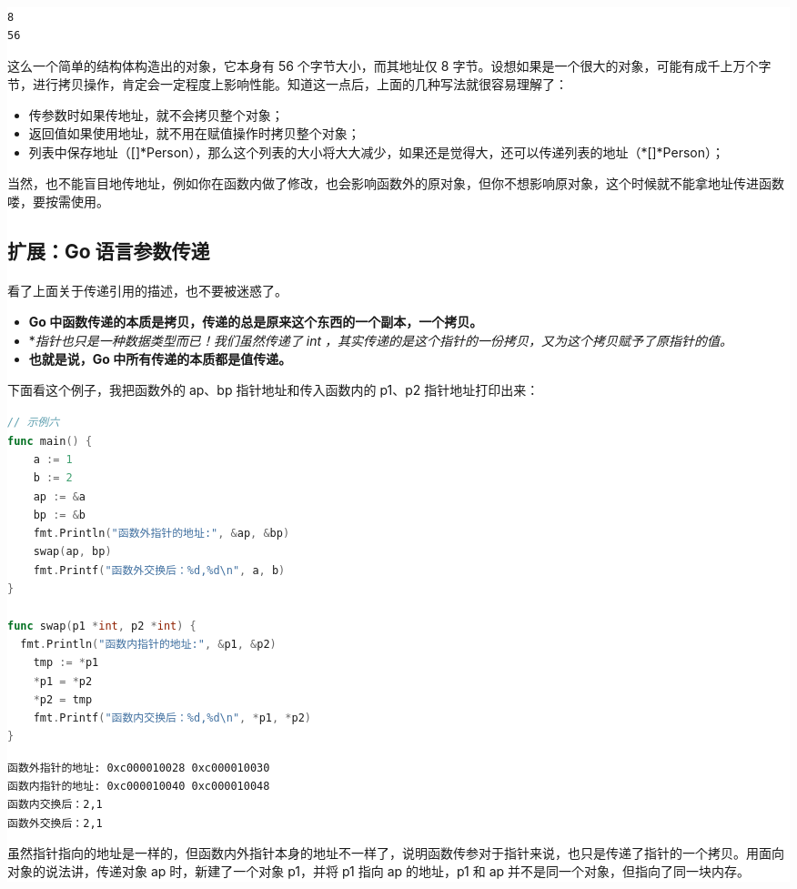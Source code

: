 ```
8
56
```

这么一个简单的结构体构造出的对象，它本身有 56 个字节大小，而其地址仅 8 字节。设想如果是一个很大的对象，可能有成千上万个字节，进行拷贝操作，肯定会一定程度上影响性能。知道这一点后，上面的几种写法就很容易理解了：

- 传参数时如果传地址，就不会拷贝整个对象；
- 返回值如果使用地址，就不用在赋值操作时拷贝整个对象；
- 列表中保存地址（[]\*Person），那么这个列表的大小将大大减少，如果还是觉得大，还可以传递列表的地址（\*[]\*Person）；

当然，也不能盲目地传地址，例如你在函数内做了修改，也会影响函数外的原对象，但你不想影响原对象，这个时候就不能拿地址传进函数喽，要按需使用。

## 扩展：Go 语言参数传递

看了上面关于传递引用的描述，也不要被迷惑了。

- **Go 中函数传递的本质是拷贝，传递的总是原来这个东西的一个副本，一个拷贝。**
- **指针也只是一种数据类型而已！我们虽然传递了 *int ，其实传递的是这个指针的一份拷贝，又为这个拷贝赋予了原指针的值。**
- **也就是说，Go 中所有传递的本质都是值传递。**



下面看这个例子，我把函数外的 ap、bp 指针地址和传入函数内的 p1、p2 指针地址打印出来：

```go
// 示例六
func main() {
	a := 1
	b := 2
	ap := &a
	bp := &b
	fmt.Println("函数外指针的地址:", &ap, &bp)
	swap(ap, bp)
	fmt.Printf("函数外交换后：%d,%d\n", a, b)
}

func swap(p1 *int, p2 *int) {
  fmt.Println("函数内指针的地址:", &p1, &p2)
	tmp := *p1
	*p1 = *p2
	*p2 = tmp
	fmt.Printf("函数内交换后：%d,%d\n", *p1, *p2)
}
```

```
函数外指针的地址: 0xc000010028 0xc000010030
函数内指针的地址: 0xc000010040 0xc000010048
函数内交换后：2,1
函数外交换后：2,1
```

虽然指针指向的地址是一样的，但函数内外指针本身的地址不一样了，说明函数传参对于指针来说，也只是传递了指针的一个拷贝。用面向对象的说法讲，传递对象 ap 时，新建了一个对象 p1，并将 p1 指向 ap 的地址，p1 和 ap 并不是同一个对象，但指向了同一块内存。
